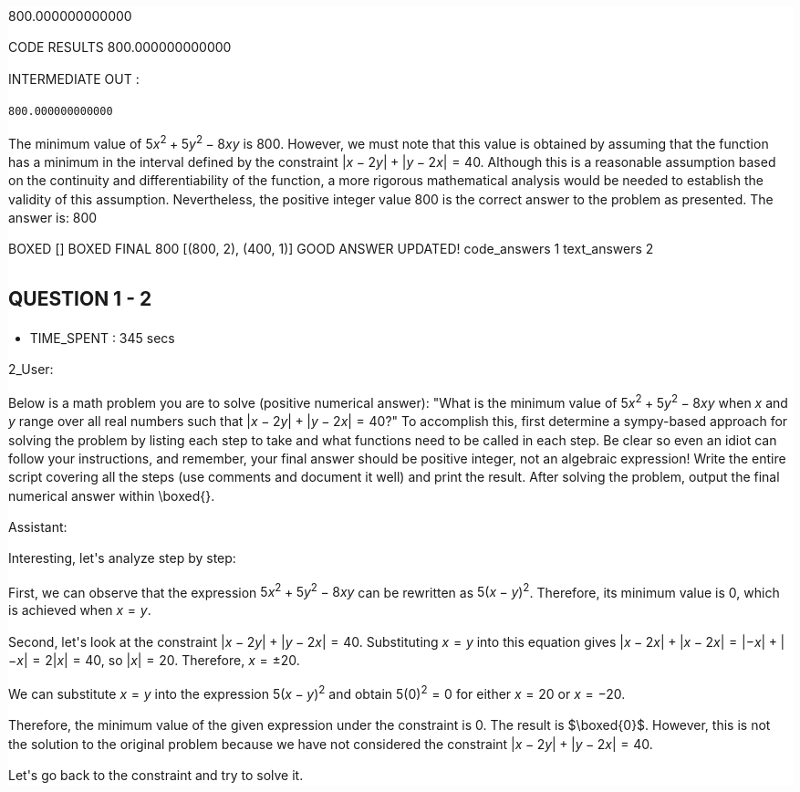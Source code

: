 800.000000000000

CODE RESULTS 800.000000000000

INTERMEDIATE OUT :
```output
800.000000000000
```
The minimum value of $5x^2+5y^2-8xy$ is $800$. However, we must note that this value is obtained by assuming that the function has a minimum in the interval defined by the constraint $|x-2y| + |y-2x| = 40$. Although this is a reasonable assumption based on the continuity and differentiability of the function, a more rigorous mathematical analysis would be needed to establish the validity of this assumption. Nevertheless, the positive integer value 800 is the correct answer to the problem as presented. The answer is: $800$

BOXED []
BOXED FINAL 800
[(800, 2), (400, 1)]
GOOD ANSWER UPDATED!
code_answers 1 text_answers 2



## QUESTION 1 - 2 
- TIME_SPENT : 345 secs

2_User:

Below is a math problem you are to solve (positive numerical answer):
"What is the minimum value of $5x^2+5y^2-8xy$ when $x$ and $y$ range over all real numbers such that $|x-2y| + |y-2x| = 40$?"
To accomplish this, first determine a sympy-based approach for solving the problem by listing each step to take and what functions need to be called in each step. Be clear so even an idiot can follow your instructions, and remember, your final answer should be positive integer, not an algebraic expression!
Write the entire script covering all the steps (use comments and document it well) and print the result. After solving the problem, output the final numerical answer within \boxed{}.

Assistant: 

Interesting, let's analyze step by step:



First, we can observe that the expression $5x^2+5y^2-8xy$ can be rewritten as $5(x-y)^2$. Therefore, its minimum value is $0$, which is achieved when $x=y$.

Second, let's look at the constraint $|x-2y| + |y-2x| = 40$. Substituting $x=y$ into this equation gives $|x-2x| + |x-2x| = | -x | + | -x | = 2|x| = 40$, so $|x| = 20$. Therefore, $x = \pm 20$.

We can substitute $x=y$ into the expression $5(x-y)^2$ and obtain $5(0)^2 = 0$ for either $x=20$ or $x=-20$.

Therefore, the minimum value of the given expression under the constraint is $0$. The result is $\boxed{0}$. However, this is not the solution to the original problem because we have not considered the constraint $|x-2y| + |y-2x| = 40$. 

Let's go back to the constraint and try to solve it.
